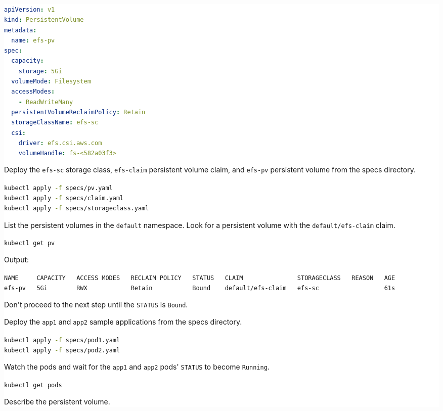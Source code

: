 ```yaml
apiVersion: v1
kind: PersistentVolume
metadata:
  name: efs-pv
spec:
  capacity:
    storage: 5Gi
  volumeMode: Filesystem
  accessModes:
    - ReadWriteMany
  persistentVolumeReclaimPolicy: Retain
  storageClassName: efs-sc
  csi:
    driver: efs.csi.aws.com
    volumeHandle: fs-<582a03f3>
```

Deploy the `efs-sc` storage class, `efs-claim` persistent volume claim, and `efs-pv` persistent volume from the specs directory.

```sh
kubectl apply -f specs/pv.yaml
kubectl apply -f specs/claim.yaml
kubectl apply -f specs/storageclass.yaml
```

List the persistent volumes in the `default` namespace. Look for a persistent volume with the `default/efs-claim` claim.

```sh
kubectl get pv 
```

Output:
```
NAME     CAPACITY   ACCESS MODES   RECLAIM POLICY   STATUS   CLAIM               STORAGECLASS   REASON   AGE
efs-pv   5Gi        RWX            Retain           Bound    default/efs-claim   efs-sc                  61s
```

Don't proceed to the next step until the `STATUS` is `Bound`.

Deploy the `app1` and `app2` sample applications from the specs directory.

```sh
kubectl apply -f specs/pod1.yaml
kubectl apply -f specs/pod2.yaml
```

Watch the pods  and wait for the `app1` and `app2` pods' `STATUS` to become `Running`.

```sh
kubectl get pods
```

Describe the persistent volume.
